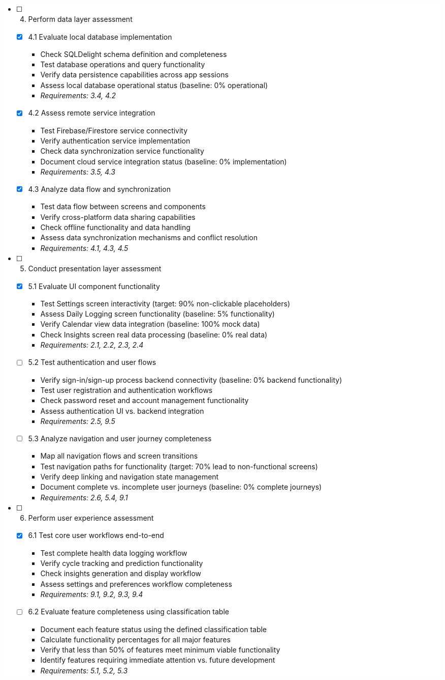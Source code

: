 - [ ] 4. Perform data layer assessment
  - [x] 4.1 Evaluate local database implementation
    - Check SQLDelight schema definition and completeness
    - Test database operations and query functionality
    - Verify data persistence capabilities across app sessions
    - Assess local database operational status (baseline: 0% operational)
    - _Requirements: 3.4, 4.2_

  - [x] 4.2 Assess remote service integration
    - Test Firebase/Firestore service connectivity
    - Verify authentication service implementation
    - Check data synchronization service functionality
    - Document cloud service integration status (baseline: 0% implementation)
    - _Requirements: 3.5, 4.3_

  - [x] 4.3 Analyze data flow and synchronization
    - Test data flow between screens and components
    - Verify cross-platform data sharing capabilities
    - Check offline functionality and data handling
    - Assess data synchronization mechanisms and conflict resolution
    - _Requirements: 4.1, 4.3, 4.5_

- [ ] 5. Conduct presentation layer assessment
  - [x] 5.1 Evaluate UI component functionality
    - Test Settings screen interactivity (target: 90% non-clickable placeholders)
    - Assess Daily Logging screen functionality (baseline: 5% functionality)
    - Verify Calendar view data integration (baseline: 100% mock data)
    - Check Insights screen real data processing (baseline: 0% real data)
    - _Requirements: 2.1, 2.2, 2.3, 2.4_

  - [ ] 5.2 Test authentication and user flows
    - Verify sign-in/sign-up process backend connectivity (baseline: 0% backend functionality)
    - Test user registration and authentication workflows
    - Check password reset and account management functionality
    - Assess authentication UI vs. backend integration
    - _Requirements: 2.5, 9.5_

  - [ ] 5.3 Analyze navigation and user journey completeness
    - Map all navigation flows and screen transitions
    - Test navigation paths for functionality (target: 70% lead to non-functional screens)
    - Verify deep linking and navigation state management
    - Document complete vs. incomplete user journeys (baseline: 0% complete journeys)
    - _Requirements: 2.6, 5.4, 9.1_

- [ ] 6. Perform user experience assessment
  - [x] 6.1 Test core user workflows end-to-end
    - Test complete health data logging workflow
    - Verify cycle tracking and prediction functionality
    - Check insights generation and display workflow
    - Assess settings and preferences workflow completeness
    - _Requirements: 9.1, 9.2, 9.3, 9.4_

  - [ ] 6.2 Evaluate feature completeness using classification table
    - Document each feature status using the defined classification table
    - Calculate functionality percentages for all major features
    - Verify that less than 50% of features meet minimum viable functionality
    - Identify features requiring immediate attention vs. future development
    - _Requirements: 5.1, 5.2, 5.3_
